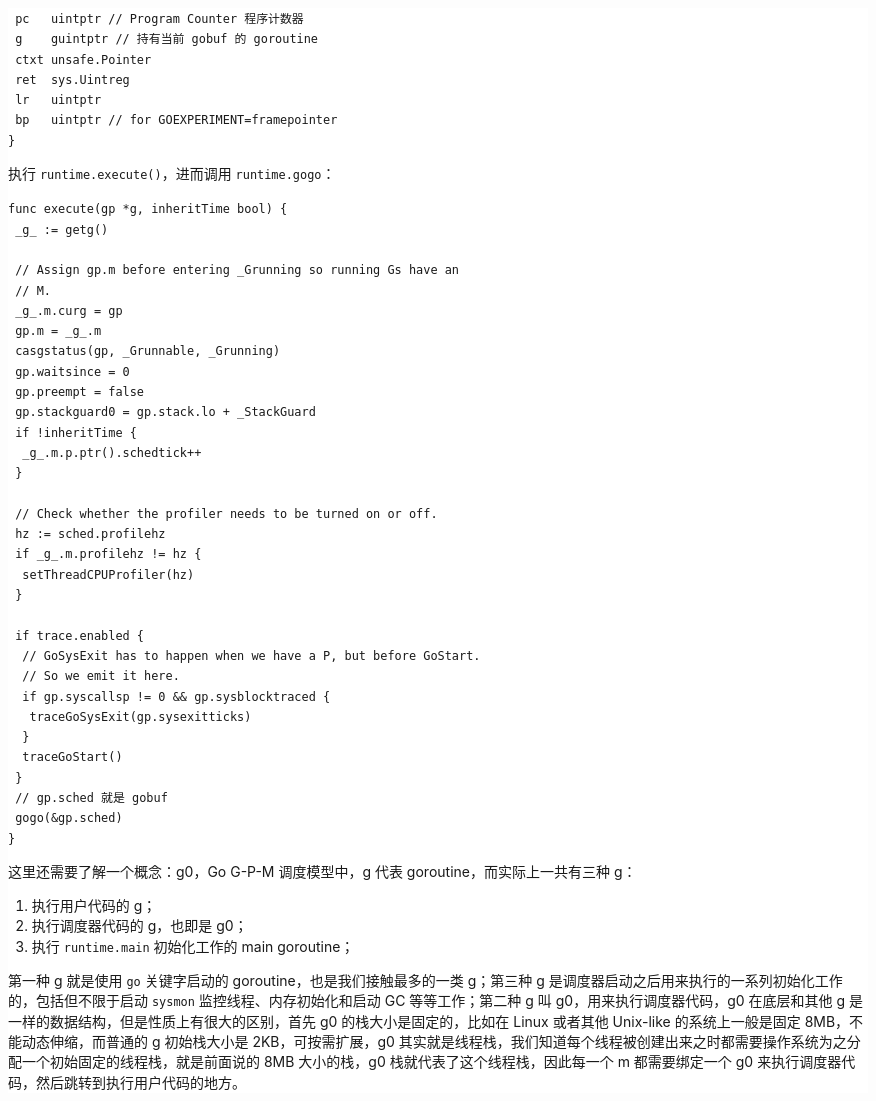 ```
 pc   uintptr // Program Counter 程序计数器
 g    guintptr // 持有当前 gobuf 的 goroutine
 ctxt unsafe.Pointer
 ret  sys.Uintreg
 lr   uintptr
 bp   uintptr // for GOEXPERIMENT=framepointer
}
```

执行 `runtime.execute()`，进而调用 `runtime.gogo`：

```
func execute(gp *g, inheritTime bool) {
 _g_ := getg()

 // Assign gp.m before entering _Grunning so running Gs have an
 // M.
 _g_.m.curg = gp
 gp.m = _g_.m
 casgstatus(gp, _Grunnable, _Grunning)
 gp.waitsince = 0
 gp.preempt = false
 gp.stackguard0 = gp.stack.lo + _StackGuard
 if !inheritTime {
  _g_.m.p.ptr().schedtick++
 }

 // Check whether the profiler needs to be turned on or off.
 hz := sched.profilehz
 if _g_.m.profilehz != hz {
  setThreadCPUProfiler(hz)
 }

 if trace.enabled {
  // GoSysExit has to happen when we have a P, but before GoStart.
  // So we emit it here.
  if gp.syscallsp != 0 && gp.sysblocktraced {
   traceGoSysExit(gp.sysexitticks)
  }
  traceGoStart()
 }
 // gp.sched 就是 gobuf
 gogo(&gp.sched)
}
```

这里还需要了解一个概念：g0，Go G-P-M 调度模型中，g 代表 goroutine，而实际上一共有三种 g：

1.  执行用户代码的 g；
2.  执行调度器代码的 g，也即是 g0；
3.  执行 `runtime.main` 初始化工作的 main goroutine；

第一种 g 就是使用 `go` 关键字启动的 goroutine，也是我们接触最多的一类 g；第三种 g 是调度器启动之后用来执行的一系列初始化工作的，包括但不限于启动 `sysmon` 监控线程、内存初始化和启动 GC 等等工作；第二种 g 叫 g0，用来执行调度器代码，g0 在底层和其他 g 是一样的数据结构，但是性质上有很大的区别，首先 g0 的栈大小是固定的，比如在 Linux 或者其他 Unix-like 的系统上一般是固定 8MB，不能动态伸缩，而普通的 g 初始栈大小是 2KB，可按需扩展，g0 其实就是线程栈，我们知道每个线程被创建出来之时都需要操作系统为之分配一个初始固定的线程栈，就是前面说的 8MB 大小的栈，g0 栈就代表了这个线程栈，因此每一个 m 都需要绑定一个 g0 来执行调度器代码，然后跳转到执行用户代码的地方。
